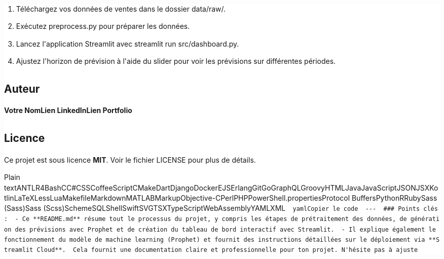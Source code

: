 1.  Téléchargez vos données de ventes dans le dossier data/raw/.
    
2.  Exécutez preprocess.py pour préparer les données.
    
3.  Lancez l'application Streamlit avec streamlit run src/dashboard.py.
    
4.  Ajustez l'horizon de prévision à l'aide du slider pour voir les prévisions sur différentes périodes.
    

Auteur
------

**Votre Nom****Lien LinkedIn****Lien Portfolio**

Licence
-------

Ce projet est sous licence **MIT**. Voir le fichier LICENSE pour plus de détails.

Plain textANTLR4BashCC#CSSCoffeeScriptCMakeDartDjangoDockerEJSErlangGitGoGraphQLGroovyHTMLJavaJavaScriptJSONJSXKotlinLaTeXLessLuaMakefileMarkdownMATLABMarkupObjective-CPerlPHPPowerShell.propertiesProtocol BuffersPythonRRubySass (Sass)Sass (Scss)SchemeSQLShellSwiftSVGTSXTypeScriptWebAssemblyYAMLXML`   yamlCopier le code  ---  ### Points clés :  - Ce **README.md** résume tout le processus du projet, y compris les étapes de prétraitement des données, de génération des prévisions avec Prophet et de création du tableau de bord interactif avec Streamlit.  - Il explique également le fonctionnement du modèle de machine learning (Prophet) et fournit des instructions détaillées sur le déploiement via **Streamlit Cloud**.  Cela fournit une documentation claire et professionnelle pour ton projet. N'hésite pas à ajuste   `